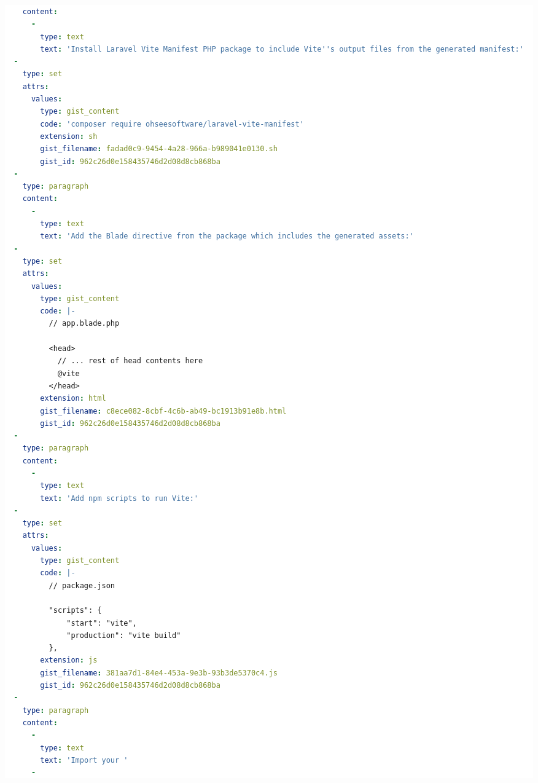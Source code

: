 ```yaml
    content:
      -
        type: text
        text: 'Install Laravel Vite Manifest PHP package to include Vite''s output files from the generated manifest:'
  -
    type: set
    attrs:
      values:
        type: gist_content
        code: 'composer require ohseesoftware/laravel-vite-manifest'
        extension: sh
        gist_filename: fadad0c9-9454-4a28-966a-b989041e0130.sh
        gist_id: 962c26d0e158435746d2d08d8cb868ba
  -
    type: paragraph
    content:
      -
        type: text
        text: 'Add the Blade directive from the package which includes the generated assets:'
  -
    type: set
    attrs:
      values:
        type: gist_content
        code: |-
          // app.blade.php

          <head>
          	// ... rest of head contents here
          	@vite
          </head>
        extension: html
        gist_filename: c8ece082-8cbf-4c6b-ab49-bc1913b91e8b.html
        gist_id: 962c26d0e158435746d2d08d8cb868ba
  -
    type: paragraph
    content:
      -
        type: text
        text: 'Add npm scripts to run Vite:'
  -
    type: set
    attrs:
      values:
        type: gist_content
        code: |-
          // package.json

          "scripts": {
              "start": "vite",
              "production": "vite build"
          },
        extension: js
        gist_filename: 381aa7d1-84e4-453a-9e3b-93b3de5370c4.js
        gist_id: 962c26d0e158435746d2d08d8cb868ba
  -
    type: paragraph
    content:
      -
        type: text
        text: 'Import your '
      -
```